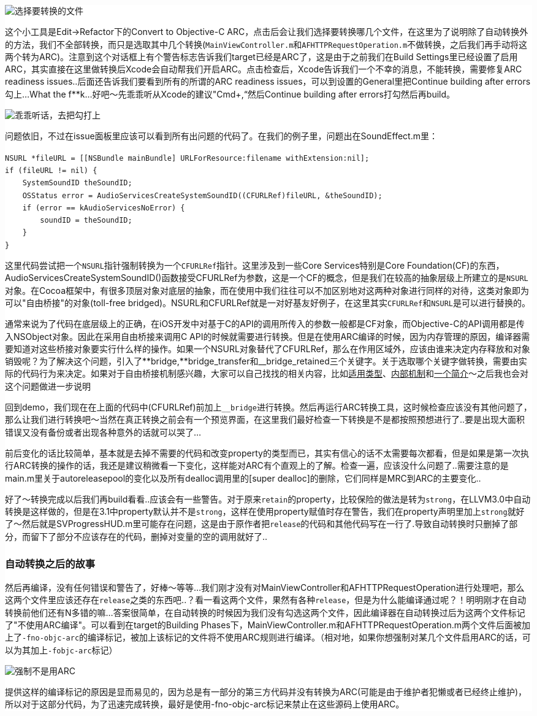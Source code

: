 ![选择要转换的文件](http://www.onevcat.com/wp-content/uploads/2012/06/arcpic13.png)

这个小工具是Edit->Refactor下的Convert to Objective-C ARC，点击后会让我们选择要转换哪几个文件，在这里为了说明除了自动转换外的方法，我们不全部转换，而只是选取其中几个转换(`MainViewController.m`和`AFHTTPRequestOperation.m`不做转换，之后我们再手动将这两个转为ARC)。注意到这个对话框上有个警告标志告诉我们target已经是ARC了，这是由于之前我们在Build Settings里已经设置了启用ARC，其实直接在这里做转换后Xcode会自动帮我们开启ARC。点击检查后，Xcode告诉我们一个不幸的消息，不能转换，需要修复ARC readiness issues..后面还告诉我们要看到所有的所谓的ARC readiness issues，可以到设置的General里把Continue building after errors勾上…What the f**k…好吧～先乖乖听从Xcode的建议"Cmd+,“然后Continue building after errors打勾然后再build。

![乖乖听话，去把勾打上](http://www.onevcat.com/wp-content/uploads/2012/06/arcpic14.png)

问题依旧，不过在issue面板里应该可以看到所有出问题的代码了。在我们的例子里，问题出在SoundEffect.m里：
    
```objc
NSURL *fileURL = [[NSBundle mainBundle] URLForResource:filename withExtension:nil];
if (fileURL != nil) {
	SystemSoundID theSoundID;
	OSStatus error = AudioServicesCreateSystemSoundID((CFURLRef)fileURL, &theSoundID);
	if (error == kAudioServicesNoError) {
		soundID = theSoundID;
    }
}
```

这里代码尝试把一个`NSURL`指针强制转换为一个`CFURLRef`指针。这里涉及到一些Core Services特别是Core Foundation(CF)的东西，AudioServicesCreateSystemSoundID()函数接受CFURLRef为参数，这是一个CF的概念，但是我们在较高的抽象层级上所建立的是`NSURL`对象。在Cocoa框架中，有很多顶层对象对底层的抽象，而在使用中我们往往可以不加区别地对这两种对象进行同样的对待，这类对象即为可以"自由桥接"的对象(toll-free bridged)。NSURL和CFURLRef就是一对好基友好例子，在这里其实`CFURLRef`和`NSURL`是可以进行替换的。

通常来说为了代码在底层级上的正确，在iOS开发中对基于C的API的调用所传入的参数一般都是CF对象，而Objective-C的API调用都是传入NSObject对象。因此在采用自由桥接来调用C API的时候就需要进行转换。但是在使用ARC编译的时候，因为内存管理的原因，编译器需要知道对这些桥接对象要实行什么样的操作。如果一个NSURL对象替代了CFURLRef，那么在作用区域外，应该由谁来决定内存释放和对象销毁呢？为了解决这个问题，引入了**bridge,**bridge_transfer和__bridge_retained三个关键字。关于选取哪个关键字做转换，需要由实际的代码行为来决定。如果对于自由桥接机制感兴趣，大家可以自己找找的相关内容，比如[适用类型][36]、[内部机制][37]和[一个简介][38]～之后我也会对这个问题做进一步说明

   [36]: http://developer.apple.com/library/mac/#documentation/CoreFoundation/Conceptual/CFDesignConcepts/Articles/tollFreeBridgedTypes.html#//apple_ref/doc/uid/20002401-767858
   [37]: http://www.mikeash.com/pyblog/friday-qa-2010-01-22-toll-free-bridging-internals.html
   [38]: http://ridiculousfish.com/blog/posts/bridge.html

回到demo，我们现在在上面的代码中(CFURLRef)前加上`__bridge`进行转换。然后再运行ARC转换工具，这时候检查应该没有其他问题了，那么让我们进行转换吧～当然在真正转换之前会有一个预览界面，在这里我们最好检查一下转换是不是都按照预想进行了..要是出现大面积错误又没有备份或者出现各种意外的话就可以哭了…

前后变化的话比较简单，基本就是去掉不需要的代码和改变property的类型而已，其实有信心的话不太需要每次都看，但是如果是第一次执行ARC转换的操作的话，我还是建议稍微看一下变化，这样能对ARC有个直观上的了解。检查一遍，应该没什么问题了..需要注意的是main.m里关于autoreleasepool的变化以及所有dealloc调用里的[super dealloc]的删除，它们同样是MRC到ARC的主要变化..

好了～转换完成以后我们再build看看..应该会有一些警告。对于原来`retain`的property，比较保险的做法是转为`strong`，在LLVM3.0中自动转换是这样做的，但是在3.1中property默认并不是`strong`，这样在使用property赋值时存在警告，我们在property声明里加上`strong`就好了～然后就是SVProgressHUD.m里可能存在问题，这是由于原作者把`release`的代码和其他代码写在一行了.导致自动转换时只删掉了部分，而留下了部分不应该存在的代码，删掉对变量的空的调用就好了..

### 自动转换之后的故事

然后再编译，没有任何错误和警告了，好棒～等等…我们刚才没有对MainViewController和AFHTTPRequestOperation进行处理吧，那么这两个文件里应该还存在`release`之类的东西吧..？看一看这两个文件，果然有各种`release`，但是为什么能编译通过呢？！明明刚才在自动转换前他们还有N多错的嘛…答案很简单，在自动转换的时候因为我们没有勾选这两个文件，因此编译器在自动转换过后为这两个文件标记了"不使用ARC编译"。可以看到在target的Building Phases下，MainViewController.m和AFHTTPRequestOperation.m两个文件后面被加上了`-fno-objc-arc`的编译标记，被加上该标记的文件将不使用ARC规则进行编译。（相对地，如果你想强制对某几个文件启用ARC的话，可以为其加上`-fobjc-arc`标记）

![强制不是用ARC](http://www.onevcat.com/wp-content/uploads/2012/06/arcpic15.png)

提供这样的编译标记的原因是显而易见的，因为总是有一部分的第三方代码并没有转换为ARC(可能是由于维护者犯懒或者已经终止维护)，所以对于这部分代码，为了迅速完成转换，最好是使用-fno-objc-arc标记来禁止在这些源码上使用ARC。


   [3]: http://www.onevcat.com/2012/06/arc-hand-by-hand/
   [20]: http://musicbrainz.org/
   [21]: http://www.onevcat.com/wp-content/uploads/2012/06/ArtistsStarter.zip
   [22]: https://github.com/gowalla/AFNetworking
   [23]: https://github.com/samvermette/SVProgressHUD